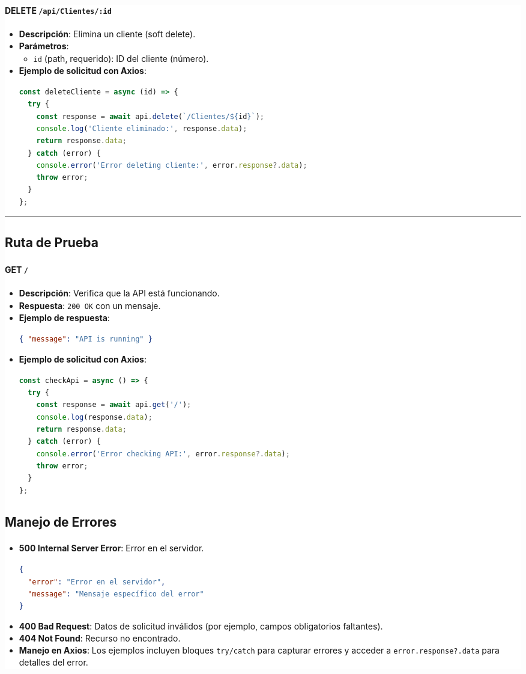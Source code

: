 
#### DELETE `/api/Clientes/:id`
- **Descripción**: Elimina un cliente (soft delete).
- **Parámetros**:
  - `id` (path, requerido): ID del cliente (número).
- **Ejemplo de solicitud con Axios**:
  ```javascript
  const deleteCliente = async (id) => {
    try {
      const response = await api.delete(`/Clientes/${id}`);
      console.log('Cliente eliminado:', response.data);
      return response.data;
    } catch (error) {
      console.error('Error deleting cliente:', error.response?.data);
      throw error;
    }
  };
  ```

---

## Ruta de Prueba
#### GET `/`
- **Descripción**: Verifica que la API está funcionando.
- **Respuesta**: `200 OK` con un mensaje.
- **Ejemplo de respuesta**:
  ```json
  { "message": "API is running" }
  ```
- **Ejemplo de solicitud con Axios**:
  ```javascript
  const checkApi = async () => {
    try {
      const response = await api.get('/');
      console.log(response.data);
      return response.data;
    } catch (error) {
      console.error('Error checking API:', error.response?.data);
      throw error;
    }
  };
  ```

## Manejo de Errores
- **500 Internal Server Error**: Error en el servidor.
  ```json
  {
    "error": "Error en el servidor",
    "message": "Mensaje específico del error"
  }
  ```
- **400 Bad Request**: Datos de solicitud inválidos (por ejemplo, campos obligatorios faltantes).
- **404 Not Found**: Recurso no encontrado.
- **Manejo en Axios**: Los ejemplos incluyen bloques `try/catch` para capturar errores y acceder a `error.response?.data` para detalles del error.
